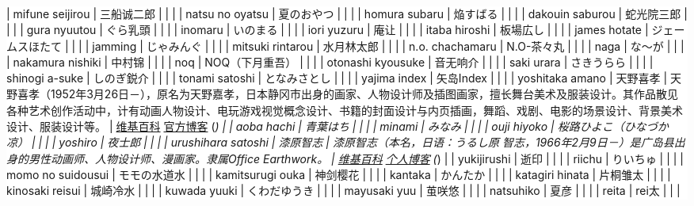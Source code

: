 | mifune seijirou | 三船诚二郎 | | |
| natsu no oyatsu | 夏のおやつ | | |
| homura subaru | 焔すばる | | |
| dakouin saburou | 蛇光院三郎 | | |
| gura nyuutou | ぐら乳頭 | | |
| inomaru | いのまる | | |
| iori yuzuru | 庵让 | | |
| itaba hiroshi | 板場広し | | |
| james hotate | ジェームスほたて | | |
| jamming | じゃみんぐ | | |
| mitsuki rintarou | 水月林太郎 | | |
| n.o. chachamaru | N.O-茶々丸 | | |
| naga | な～が | | |
| nakamura nishiki | 中村锦 | | |
| noq | NOQ（下月重吾） | | |
| otonashi kyousuke | 音无响介 | | |
| saki urara | さきうらら | | |
| shinogi a-suke | しのぎ鋭介 | | |
| tonami satoshi | となみさとし | | |
| yajima index | 矢岛Index | | |
| yoshitaka amano | 天野喜孝 | 天野喜孝（1952年3月26日－），原名为天野嘉孝，日本静冈市出身的画家、人物设计师及插图画家，擅长舞台美术及服装设计。其作品散见各种艺术创作活动中，计有动画人物设计、电玩游戏视觉概念设计、书籍的封面设计与内页插画，舞蹈、戏剧、电影的场景设计、背景美术设计、服装设计等。 | [维基百科](https://zh.wikipedia.org/wiki/天野喜孝) [官方博客](http://ameblo.jp/amanoyoshitaka/) (*) |
| aoba hachi | 青葉はち | | |
| minami | みなみ | | |
| ouji hiyoko | 桜路ひよこ（ひなづか凉） | | |
| yoshiro | 夜士郎 | | |
| urushihara satoshi | 漆原智志 | 漆原智志（本名，日语：うるし原 智志，1966年2月9日－）是广岛县出身的男性动画师、人物设计师、漫画家。隶属Office Earthwork。 | [维基百科](https://zh.wikipedia.org/zh-cn/漆原智志) [个人博客](http://blog.livedoor.jp/uruchi1/) (*) |
| yukijirushi | 逝印 | | |
| riichu | りいちゅ | | |
| momo no suidousui | モモの水道水 | | |
| kamitsurugi ouka | 神剑樱花 | | |
| kantaka | かんたか | | |
| katagiri hinata | 片桐雏太 | | |
| kinosaki reisui | 城崎冷水 | | |
| kuwada yuuki | くわだゆうき | | |
| mayusaki yuu | 茧咲悠 | | |
| natsuhiko | 夏彦 | | |
| reita | rei太 | | |